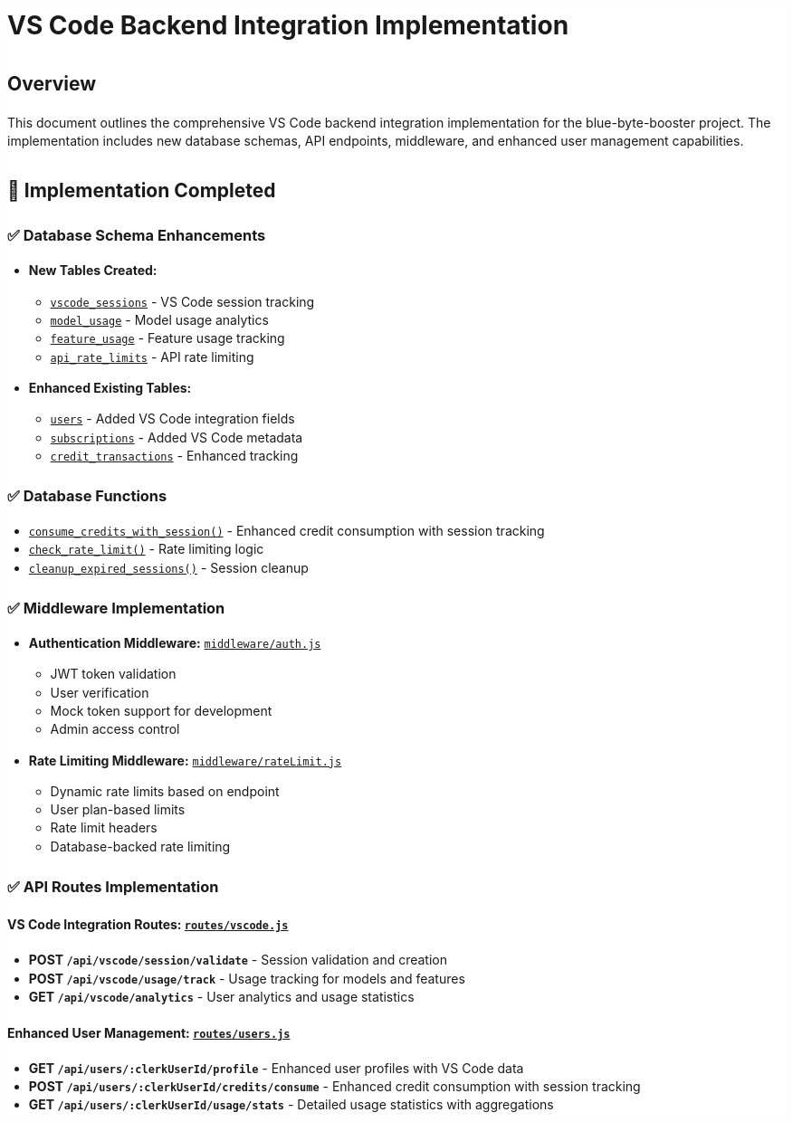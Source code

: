 # VS Code Backend Integration Implementation

## Overview
This document outlines the comprehensive VS Code backend integration implementation for the blue-byte-booster project. The implementation includes new database schemas, API endpoints, middleware, and enhanced user management capabilities.

## 🎯 Implementation Completed

### ✅ Database Schema Enhancements
- **New Tables Created:**
  - [`vscode_sessions`](migrations/001_vscode_integration.sql:3) - VS Code session tracking
  - [`model_usage`](migrations/001_vscode_integration.sql:15) - Model usage analytics
  - [`feature_usage`](migrations/001_vscode_integration.sql:28) - Feature usage tracking
  - [`api_rate_limits`](migrations/001_vscode_integration.sql:38) - API rate limiting

- **Enhanced Existing Tables:**
  - [`users`](migrations/002_enhance_existing_tables.sql:3) - Added VS Code integration fields
  - [`subscriptions`](migrations/002_enhance_existing_tables.sql:13) - Added VS Code metadata
  - [`credit_transactions`](migrations/002_enhance_existing_tables.sql:20) - Enhanced tracking

### ✅ Database Functions
- [`consume_credits_with_session()`](migrations/003_credit_functions.sql:3) - Enhanced credit consumption with session tracking
- [`check_rate_limit()`](migrations/003_credit_functions.sql:85) - Rate limiting logic
- [`cleanup_expired_sessions()`](migrations/003_credit_functions.sql:142) - Session cleanup

### ✅ Middleware Implementation
- **Authentication Middleware:** [`middleware/auth.js`](middleware/auth.js:1)
  - JWT token validation
  - User verification
  - Mock token support for development
  - Admin access control

- **Rate Limiting Middleware:** [`middleware/rateLimit.js`](middleware/rateLimit.js:1)
  - Dynamic rate limits based on endpoint
  - User plan-based limits
  - Rate limit headers
  - Database-backed rate limiting

### ✅ API Routes Implementation

#### VS Code Integration Routes: [`routes/vscode.js`](routes/vscode.js:1)
- **POST `/api/vscode/session/validate`** - Session validation and creation
- **POST `/api/vscode/usage/track`** - Usage tracking for models and features
- **GET `/api/vscode/analytics`** - User analytics and usage statistics

#### Enhanced User Management: [`routes/users.js`](routes/users.js:1)
- **GET `/api/users/:clerkUserId/profile`** - Enhanced user profiles with VS Code data
- **POST `/api/users/:clerkUserId/credits/consume`** - Enhanced credit consumption with session tracking
- **GET `/api/users/:clerkUserId/usage/stats`** - Detailed usage statistics with aggregations
